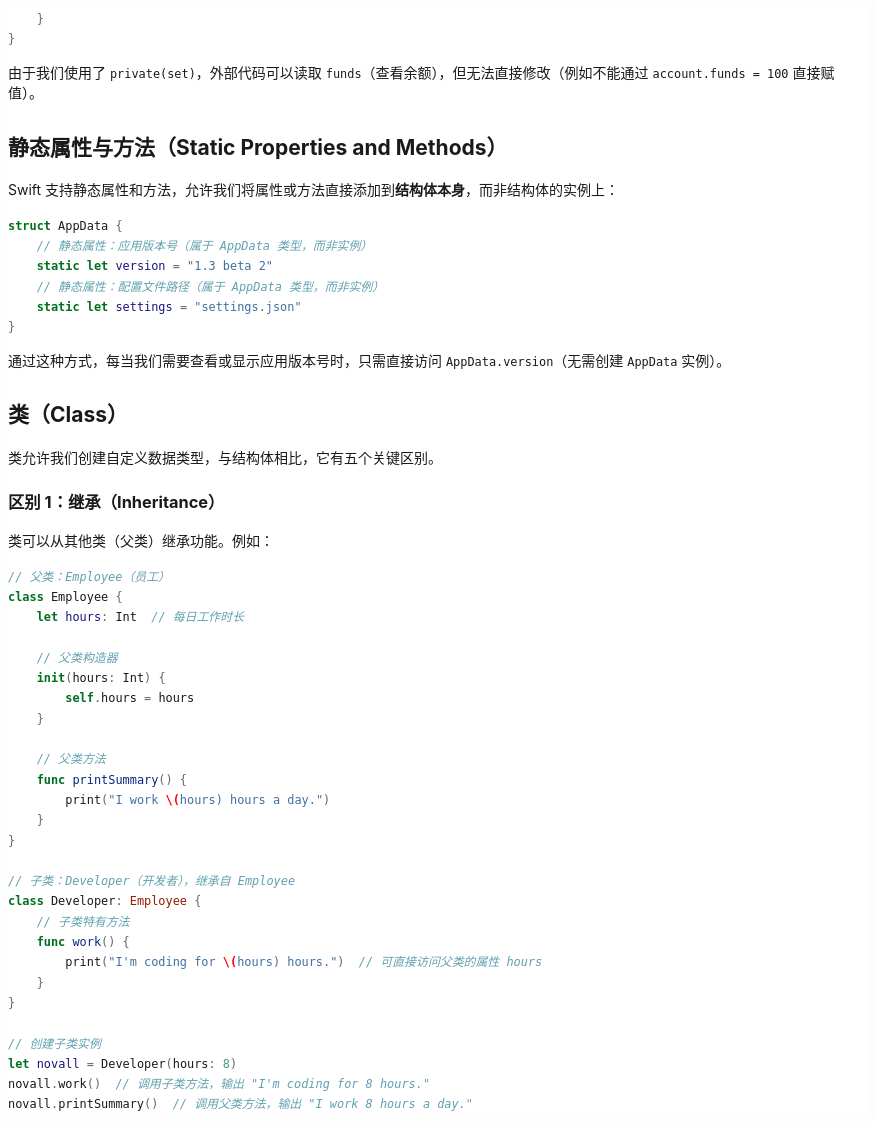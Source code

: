 ```swift
    }
}
```

由于我们使用了 `private(set)`，外部代码可以读取 `funds`（查看余额），但无法直接修改（例如不能通过 `account.funds = 100` 直接赋值）。



## 静态属性与方法（Static Properties and Methods）

Swift 支持静态属性和方法，允许我们将属性或方法直接添加到**结构体本身**，而非结构体的实例上：

```swift
struct AppData {
    // 静态属性：应用版本号（属于 AppData 类型，而非实例）
    static let version = "1.3 beta 2"
    // 静态属性：配置文件路径（属于 AppData 类型，而非实例）
    static let settings = "settings.json"
}
```

通过这种方式，每当我们需要查看或显示应用版本号时，只需直接访问 `AppData.version`（无需创建 `AppData` 实例）。



## 类（Class）

类允许我们创建自定义数据类型，与结构体相比，它有五个关键区别。

### 区别 1：继承（Inheritance）

类可以从其他类（父类）继承功能。例如：

```swift
// 父类：Employee（员工）
class Employee {
    let hours: Int  // 每日工作时长

    // 父类构造器
    init(hours: Int) {
        self.hours = hours
    }

    // 父类方法
    func printSummary() {
        print("I work \(hours) hours a day.")
    }
}

// 子类：Developer（开发者），继承自 Employee
class Developer: Employee {
    // 子类特有方法
    func work() {
        print("I'm coding for \(hours) hours.")  // 可直接访问父类的属性 hours
    }
}

// 创建子类实例
let novall = Developer(hours: 8)
novall.work()  // 调用子类方法，输出 "I'm coding for 8 hours."
novall.printSummary()  // 调用父类方法，输出 "I work 8 hours a day."
```
